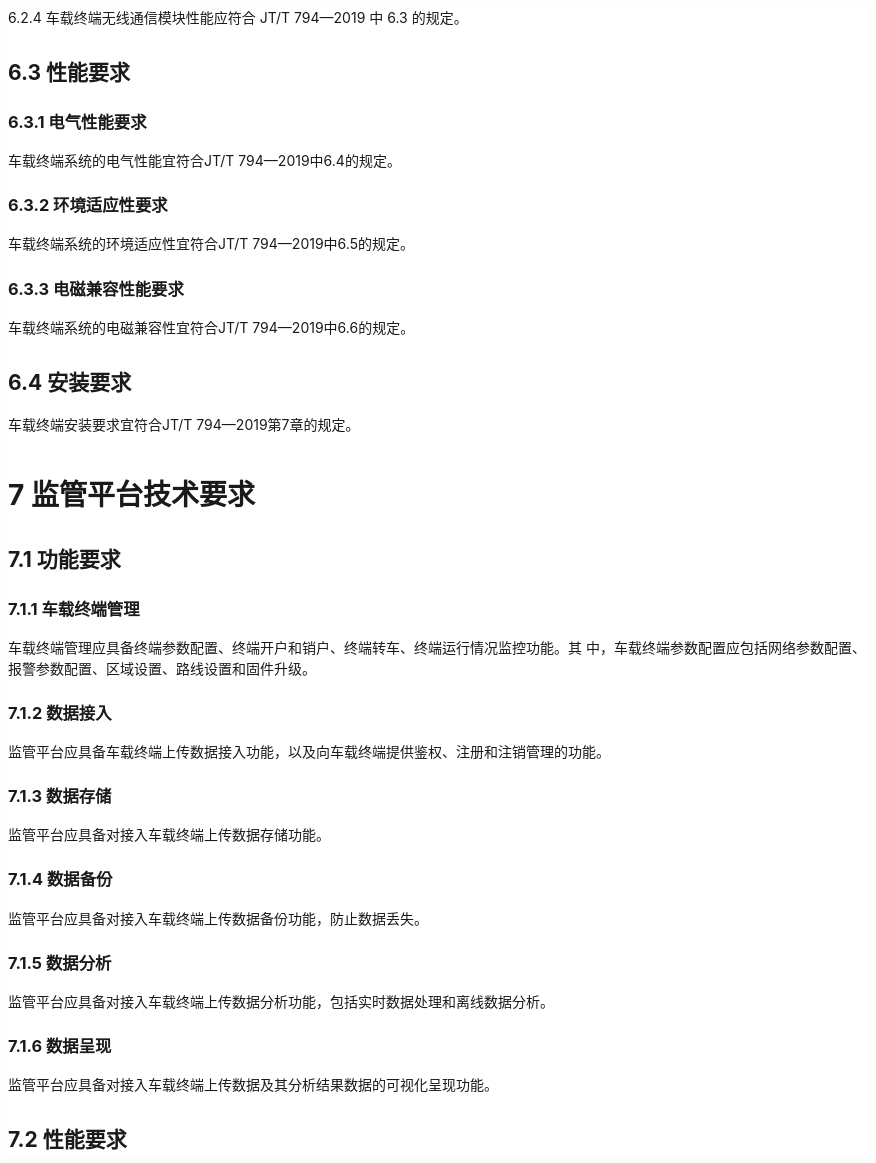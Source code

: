 6.2.4 车载终端无线通信模块性能应符合 JT/T 794—2019 中 6.3 的规定。 

## 6.3 性能要求 

### 6.3.1 电气性能要求 

车载终端系统的电气性能宜符合JT/T 794—2019中6.4的规定。 

### 6.3.2 环境适应性要求 

车载终端系统的环境适应性宜符合JT/T 794—2019中6.5的规定。 

### 6.3.3 电磁兼容性能要求 

车载终端系统的电磁兼容性宜符合JT/T 794—2019中6.6的规定。 

## 6.4 安装要求 

车载终端安装要求宜符合JT/T 794—2019第7章的规定。 

# 7 监管平台技术要求 

## 7.1 功能要求 

### 7.1.1 车载终端管理 

车载终端管理应具备终端参数配置、终端开户和销户、终端转车、终端运行情况监控功能。其 中，车载终端参数配置应包括网络参数配置、报警参数配置、区域设置、路线设置和固件升级。 

### 7.1.2 数据接入 

监管平台应具备车载终端上传数据接入功能，以及向车载终端提供鉴权、注册和注销管理的功能。

### 7.1.3 数据存储 

监管平台应具备对接入车载终端上传数据存储功能。 

### 7.1.4 数据备份 

监管平台应具备对接入车载终端上传数据备份功能，防止数据丢失。 

### 7.1.5 数据分析 

监管平台应具备对接入车载终端上传数据分析功能，包括实时数据处理和离线数据分析。 

### 7.1.6 数据呈现 

监管平台应具备对接入车载终端上传数据及其分析结果数据的可视化呈现功能。 

## 7.2 性能要求
